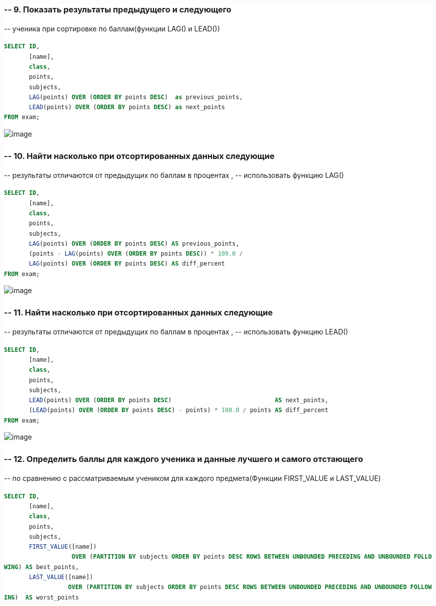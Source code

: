 ### -- 9. Показать результаты предыдущего и следующего
-- ученика при сортировке по баллам(функции LAG() и LEAD())
```sql
SELECT ID,
       [name],
       class,
       points,
       subjects,
       LAG(points) OVER (ORDER BY points DESC)  as previous_points,
       LEAD(points) OVER (ORDER BY points DESC) as next_points
FROM exam;
```
![image](https://github.com/user-attachments/assets/924afa1a-85ff-45aa-afa7-117ded593b33)

### -- 10. Найти насколько при отсортированных данных следующие
-- результаты отличаются от предыдущих по баллам в процентах ,
-- использовать функцию LAG()
```sql
SELECT ID,
       [name],
       class,
       points,
       subjects,
       LAG(points) OVER (ORDER BY points DESC) AS previous_points,
       (points - LAG(points) OVER (ORDER BY points DESC)) * 100.0 /
       LAG(points) OVER (ORDER BY points DESC) AS diff_percent
FROM exam;
```
![image](https://github.com/user-attachments/assets/133a2bac-5cdb-4a72-8a03-7d0032882171)

### -- 11. Найти насколько при отсортированных данных следующие
-- результаты отличаются от предыдущих по баллам в процентах ,
-- использовать функцию LEAD()
```sql
SELECT ID,
       [name],
       class,
       points,
       subjects,
       LEAD(points) OVER (ORDER BY points DESC)                             AS next_points,
       (LEAD(points) OVER (ORDER BY points DESC) - points) * 100.0 / points AS diff_percent
FROM exam;
```
![image](https://github.com/user-attachments/assets/d9c5093b-cae8-449f-8af2-a6f08f23e229)

### -- 12. Определить баллы для каждого ученика и данные лучшего и самого отстающего
-- по сравнению с рассматриваемым учеником для каждого предмета(Функции FIRST_VALUE и LAST_VALUE)
```sql
SELECT ID,
       [name],
       class,
       points,
       subjects,
       FIRST_VALUE([name])
                   OVER (PARTITION BY subjects ORDER BY points DESC ROWS BETWEEN UNBOUNDED PRECEDING AND UNBOUNDED FOLLOWING) AS best_points,
       LAST_VALUE([name])
                  OVER (PARTITION BY subjects ORDER BY points DESC ROWS BETWEEN UNBOUNDED PRECEDING AND UNBOUNDED FOLLOWING)  AS worst_points
```